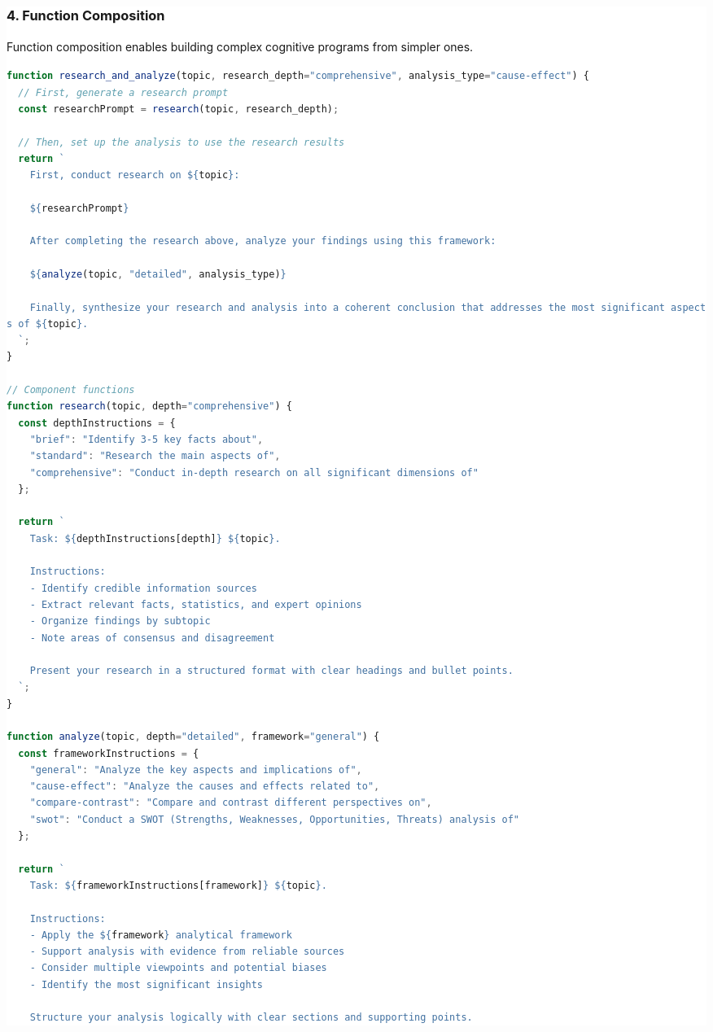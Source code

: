 ### 4. Function Composition

Function composition enables building complex cognitive programs from simpler ones.

```javascript
function research_and_analyze(topic, research_depth="comprehensive", analysis_type="cause-effect") {
  // First, generate a research prompt
  const researchPrompt = research(topic, research_depth);
  
  // Then, set up the analysis to use the research results
  return `
    First, conduct research on ${topic}:
    
    ${researchPrompt}
    
    After completing the research above, analyze your findings using this framework:
    
    ${analyze(topic, "detailed", analysis_type)}
    
    Finally, synthesize your research and analysis into a coherent conclusion that addresses the most significant aspects of ${topic}.
  `;
}

// Component functions
function research(topic, depth="comprehensive") {
  const depthInstructions = {
    "brief": "Identify 3-5 key facts about",
    "standard": "Research the main aspects of",
    "comprehensive": "Conduct in-depth research on all significant dimensions of"
  };
  
  return `
    Task: ${depthInstructions[depth]} ${topic}.
    
    Instructions:
    - Identify credible information sources
    - Extract relevant facts, statistics, and expert opinions
    - Organize findings by subtopic
    - Note areas of consensus and disagreement
    
    Present your research in a structured format with clear headings and bullet points.
  `;
}

function analyze(topic, depth="detailed", framework="general") {
  const frameworkInstructions = {
    "general": "Analyze the key aspects and implications of",
    "cause-effect": "Analyze the causes and effects related to",
    "compare-contrast": "Compare and contrast different perspectives on",
    "swot": "Conduct a SWOT (Strengths, Weaknesses, Opportunities, Threats) analysis of"
  };
  
  return `
    Task: ${frameworkInstructions[framework]} ${topic}.
    
    Instructions:
    - Apply the ${framework} analytical framework
    - Support analysis with evidence from reliable sources
    - Consider multiple viewpoints and potential biases
    - Identify the most significant insights
    
    Structure your analysis logically with clear sections and supporting points.
```